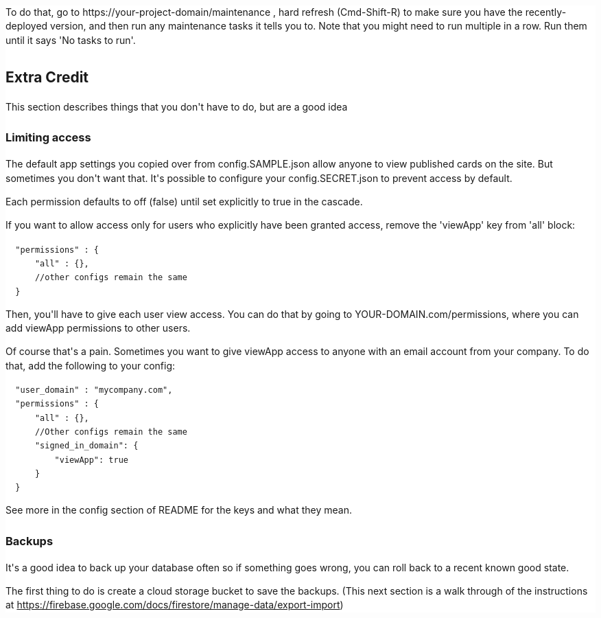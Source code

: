 To do that, go to https://your-project-domain/maintenance , hard refresh
(Cmd-Shift-R) to make sure you have the recently-deployed version, and then run
any maintenance tasks it tells you to. Note that you might need to run multiple in a row. Run them until it says 'No tasks to run'.

## Extra Credit

This section describes things that you don't have to do, but are a good idea

### Limiting access

The default app settings you copied over from config.SAMPLE.json allow anyone to
view published cards on the site. But sometimes you don't want that. It's
possible to configure your config.SECRET.json to prevent access by default.

Each permission defaults to off (false) until set explicitly to true in the
cascade.

If you want to allow access only for users who explicitly have been granted
access, remove the 'viewApp' key from 'all' block:

```
  "permissions" : {
	  "all" : {},
	  //other configs remain the same
  }
```
Then, you'll have to give each user view access. You can do that by going to
YOUR-DOMAIN.com/permissions, where you can add viewApp permissions to other
users.

Of course that's a pain. Sometimes you want to give viewApp access to anyone
with an email account from your company. To do that, add the following to your config:

```
  "user_domain" : "mycompany.com",
  "permissions" : {
	  "all" : {},
	  //Other configs remain the same
	  "signed_in_domain": {
		  "viewApp": true
	  }
  }
```

See more in the config section of README for the keys and what they mean.

### Backups

It's a good idea to back up your database often so if something goes wrong, you can roll back to a recent known good state.

The first thing to do is create a cloud storage bucket to save the backups. (This next section is a walk through of the instructions at https://firebase.google.com/docs/firestore/manage-data/export-import)
